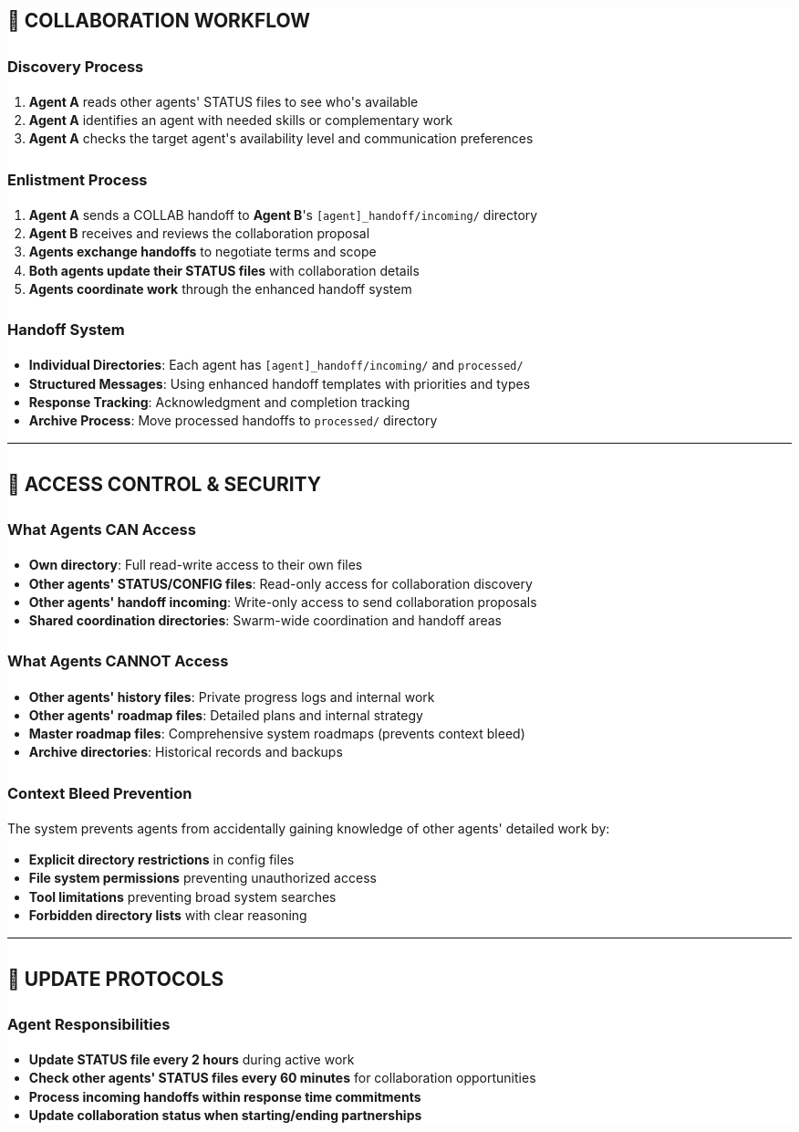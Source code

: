 ## **🤝 COLLABORATION WORKFLOW**

### **Discovery Process**
1. **Agent A** reads other agents' STATUS files to see who's available
2. **Agent A** identifies an agent with needed skills or complementary work
3. **Agent A** checks the target agent's availability level and communication preferences

### **Enlistment Process**  
1. **Agent A** sends a COLLAB handoff to **Agent B**'s `[agent]_handoff/incoming/` directory
2. **Agent B** receives and reviews the collaboration proposal
3. **Agents exchange handoffs** to negotiate terms and scope
4. **Both agents update their STATUS files** with collaboration details
5. **Agents coordinate work** through the enhanced handoff system

### **Handoff System**
- **Individual Directories**: Each agent has `[agent]_handoff/incoming/` and `processed/`
- **Structured Messages**: Using enhanced handoff templates with priorities and types
- **Response Tracking**: Acknowledgment and completion tracking
- **Archive Process**: Move processed handoffs to `processed/` directory

---

## **🚫 ACCESS CONTROL & SECURITY**

### **What Agents CAN Access**
- **Own directory**: Full read-write access to their own files
- **Other agents' STATUS/CONFIG files**: Read-only access for collaboration discovery
- **Other agents' handoff incoming**: Write-only access to send collaboration proposals
- **Shared coordination directories**: Swarm-wide coordination and handoff areas

### **What Agents CANNOT Access**
- **Other agents' history files**: Private progress logs and internal work
- **Other agents' roadmap files**: Detailed plans and internal strategy
- **Master roadmap files**: Comprehensive system roadmaps (prevents context bleed)
- **Archive directories**: Historical records and backups

### **Context Bleed Prevention**
The system prevents agents from accidentally gaining knowledge of other agents' detailed work by:
- **Explicit directory restrictions** in config files
- **File system permissions** preventing unauthorized access  
- **Tool limitations** preventing broad system searches
- **Forbidden directory lists** with clear reasoning

---

## **🔄 UPDATE PROTOCOLS**

### **Agent Responsibilities**
- **Update STATUS file every 2 hours** during active work
- **Check other agents' STATUS files every 60 minutes** for collaboration opportunities
- **Process incoming handoffs within response time commitments**
- **Update collaboration status when starting/ending partnerships**
